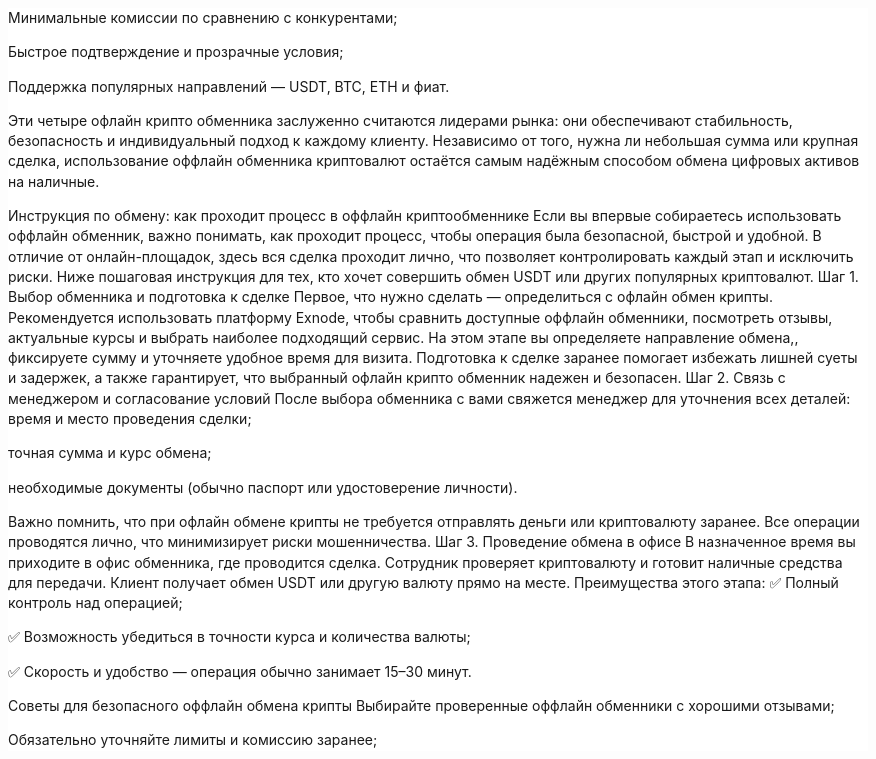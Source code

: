 
Минимальные комиссии по сравнению с конкурентами;


Быстрое подтверждение и прозрачные условия;


Поддержка популярных направлений — USDT, BTC, ETH и фиат.


Эти четыре офлайн крипто обменника заслуженно считаются лидерами рынка: они обеспечивают стабильность, безопасность и индивидуальный подход к каждому клиенту. Независимо от того, нужна ли небольшая сумма или крупная сделка, использование оффлайн обменника криптовалют остаётся самым надёжным способом обмена цифровых активов на наличные.


Инструкция по обмену: как проходит процесс в оффлайн криптообменнике
Если вы впервые собираетесь использовать оффлайн обменник, важно понимать, как проходит процесс, чтобы операция была безопасной, быстрой и удобной. В отличие от онлайн-площадок, здесь вся сделка проходит лично, что позволяет контролировать каждый этап и исключить риски. Ниже пошаговая инструкция для тех, кто хочет совершить обмен USDT или других популярных криптовалют.
Шаг 1. Выбор обменника и подготовка к сделке
Первое, что нужно сделать — определиться с офлайн обмен крипты. Рекомендуется использовать платформу Exnode, чтобы сравнить доступные оффлайн обменники, посмотреть отзывы, актуальные курсы и выбрать наиболее подходящий сервис. На этом этапе вы определяете направление обмена,, фиксируете сумму и уточняете удобное время для визита.
Подготовка к сделке заранее помогает избежать лишней суеты и задержек, а также гарантирует, что выбранный офлайн крипто обменник надежен и безопасен.
Шаг 2. Связь с менеджером и согласование условий
После выбора обменника с вами свяжется менеджер для уточнения всех деталей:
время и место проведения сделки;


точная сумма и курс обмена;


необходимые документы (обычно паспорт или удостоверение личности).


Важно помнить, что при офлайн обмене крипты не требуется отправлять деньги или криптовалюту заранее. Все операции проводятся лично, что минимизирует риски мошенничества.
Шаг 3. Проведение обмена в офисе
В назначенное время вы приходите в офис обменника, где проводится сделка. Сотрудник проверяет криптовалюту и готовит наличные средства для передачи. Клиент получает обмен USDT или другую валюту прямо на месте.
Преимущества этого этапа:
✅ Полный контроль над операцией;


✅ Возможность убедиться в точности курса и количества валюты;


✅ Скорость и удобство — операция обычно занимает 15–30 минут.


Советы для безопасного оффлайн обмена крипты
Выбирайте проверенные оффлайн обменники с хорошими отзывами;


Обязательно уточняйте лимиты и комиссию заранее;

